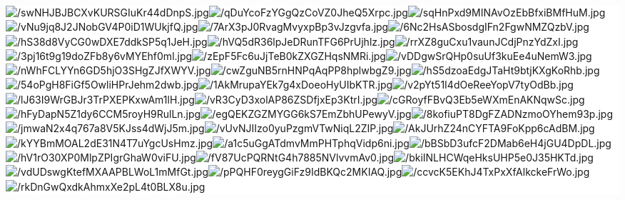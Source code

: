 <img src="https://image.tmdb.org/t/p/original/swNHJBJBCXvKURSGIuKr44dDnpS.jpg" alt="/swNHJBJBCXvKURSGIuKr44dDnpS.jpg" title="/swNHJBJBCXvKURSGIuKr44dDnpS.jpg"><img src="https://image.tmdb.org/t/p/original/qDuYcoFzYGgQzCoVZ0JheQ5Xrpc.jpg" alt="/qDuYcoFzYGgQzCoVZ0JheQ5Xrpc.jpg" title="/qDuYcoFzYGgQzCoVZ0JheQ5Xrpc.jpg"><img src="https://image.tmdb.org/t/p/original/sqHnPxd9MINAvOzEbBfxiBMfHuM.jpg" alt="/sqHnPxd9MINAvOzEbBfxiBMfHuM.jpg" title="/sqHnPxd9MINAvOzEbBfxiBMfHuM.jpg"><img src="https://image.tmdb.org/t/p/original/vNu9jq8J2JNobGV4P0iD1WUkjfQ.jpg" alt="/vNu9jq8J2JNobGV4P0iD1WUkjfQ.jpg" title="/vNu9jq8J2JNobGV4P0iD1WUkjfQ.jpg"><img src="https://image.tmdb.org/t/p/original/7ArX3pJ0RvagMvyxpBp3vJzgvfa.jpg" alt="/7ArX3pJ0RvagMvyxpBp3vJzgvfa.jpg" title="/7ArX3pJ0RvagMvyxpBp3vJzgvfa.jpg"><img src="https://image.tmdb.org/t/p/original/6Nc2HsASbosdgIFn2FgwNMZQzbV.jpg" alt="/6Nc2HsASbosdgIFn2FgwNMZQzbV.jpg" title="/6Nc2HsASbosdgIFn2FgwNMZQzbV.jpg"><img src="https://image.tmdb.org/t/p/original/hS38d8VyCG0wDXE7ddkSP5q1JeH.jpg" alt="/hS38d8VyCG0wDXE7ddkSP5q1JeH.jpg" title="/hS38d8VyCG0wDXE7ddkSP5q1JeH.jpg"><img src="https://image.tmdb.org/t/p/original/hVQ5dR36lpJeDRunTFG6PrUjhlz.jpg" alt="/hVQ5dR36lpJeDRunTFG6PrUjhlz.jpg" title="/hVQ5dR36lpJeDRunTFG6PrUjhlz.jpg"><img src="https://image.tmdb.org/t/p/original/rrXZ8guCxu1vaunJCdjPnzYdZxI.jpg" alt="/rrXZ8guCxu1vaunJCdjPnzYdZxI.jpg" title="/rrXZ8guCxu1vaunJCdjPnzYdZxI.jpg"><img src="https://image.tmdb.org/t/p/original/3pj16t9g19doZFb8y6vMYEhf0ml.jpg" alt="/3pj16t9g19doZFb8y6vMYEhf0ml.jpg" title="/3pj16t9g19doZFb8y6vMYEhf0ml.jpg"><img src="https://image.tmdb.org/t/p/original/zEpF5Fc6uJjTeB0kZXGZHqsNMRi.jpg" alt="/zEpF5Fc6uJjTeB0kZXGZHqsNMRi.jpg" title="/zEpF5Fc6uJjTeB0kZXGZHqsNMRi.jpg"><img src="https://image.tmdb.org/t/p/original/vDDgwSrQHp0suUf3kuEe4uNemW3.jpg" alt="/vDDgwSrQHp0suUf3kuEe4uNemW3.jpg" title="/vDDgwSrQHp0suUf3kuEe4uNemW3.jpg"><img src="https://image.tmdb.org/t/p/original/nWhFCLYYn6GD5hjO3SHgZJfXWYV.jpg" alt="/nWhFCLYYn6GD5hjO3SHgZJfXWYV.jpg" title="/nWhFCLYYn6GD5hjO3SHgZJfXWYV.jpg"><img src="https://image.tmdb.org/t/p/original/cwZguNB5rnHNPqAqPP8hplwbgZ9.jpg" alt="/cwZguNB5rnHNPqAqPP8hplwbgZ9.jpg" title="/cwZguNB5rnHNPqAqPP8hplwbgZ9.jpg"><img src="https://image.tmdb.org/t/p/original/hS5dzoaEdgJTaHt9btjKXgKoRhb.jpg" alt="/hS5dzoaEdgJTaHt9btjKXgKoRhb.jpg" title="/hS5dzoaEdgJTaHt9btjKXgKoRhb.jpg"><img src="https://image.tmdb.org/t/p/original/54oPgH8FiGf5OwliHPrJehm2dwb.jpg" alt="/54oPgH8FiGf5OwliHPrJehm2dwb.jpg" title="/54oPgH8FiGf5OwliHPrJehm2dwb.jpg"><img src="https://image.tmdb.org/t/p/original/1AkMrupaYEk7g4xDoeoHyUIbKTR.jpg" alt="/1AkMrupaYEk7g4xDoeoHyUIbKTR.jpg" title="/1AkMrupaYEk7g4xDoeoHyUIbKTR.jpg"><img src="https://image.tmdb.org/t/p/original/v2pYt51I4dOeReeYopV7tyOdBb.jpg" alt="/v2pYt51I4dOeReeYopV7tyOdBb.jpg" title="/v2pYt51I4dOeReeYopV7tyOdBb.jpg"><img src="https://image.tmdb.org/t/p/original/lJ63I9WrGBJr3TrPXEPKxwAm1lH.jpg" alt="/lJ63I9WrGBJr3TrPXEPKxwAm1lH.jpg" title="/lJ63I9WrGBJr3TrPXEPKxwAm1lH.jpg"><img src="https://image.tmdb.org/t/p/original/vR3CyD3xolAP86ZSDfjxEp3KtrI.jpg" alt="/vR3CyD3xolAP86ZSDfjxEp3KtrI.jpg" title="/vR3CyD3xolAP86ZSDfjxEp3KtrI.jpg"><img src="https://image.tmdb.org/t/p/original/cGRoyfFBvQ3Eb5eWXmEnAKNqwSc.jpg" alt="/cGRoyfFBvQ3Eb5eWXmEnAKNqwSc.jpg" title="/cGRoyfFBvQ3Eb5eWXmEnAKNqwSc.jpg"><img src="https://image.tmdb.org/t/p/original/hFyDapN5Z1dy6CCM5royH9RulLn.jpg" alt="/hFyDapN5Z1dy6CCM5royH9RulLn.jpg" title="/hFyDapN5Z1dy6CCM5royH9RulLn.jpg"><img src="https://image.tmdb.org/t/p/original/egQEKZGZMYGG6kS7EmZbhUPewyV.jpg" alt="/egQEKZGZMYGG6kS7EmZbhUPewyV.jpg" title="/egQEKZGZMYGG6kS7EmZbhUPewyV.jpg"><img src="https://image.tmdb.org/t/p/original/8kofiuPT8DgFZADNzmoOYhem93p.jpg" alt="/8kofiuPT8DgFZADNzmoOYhem93p.jpg" title="/8kofiuPT8DgFZADNzmoOYhem93p.jpg"><img src="https://image.tmdb.org/t/p/original/jmwaN2x4q767a8V5KJss4dWjJ5m.jpg" alt="/jmwaN2x4q767a8V5KJss4dWjJ5m.jpg" title="/jmwaN2x4q767a8V5KJss4dWjJ5m.jpg"><img src="https://image.tmdb.org/t/p/original/vUvNJIIzo0yuPzgmVTwNiqL2ZIP.jpg" alt="/vUvNJIIzo0yuPzgmVTwNiqL2ZIP.jpg" title="/vUvNJIIzo0yuPzgmVTwNiqL2ZIP.jpg"><img src="https://image.tmdb.org/t/p/original/AkJUrhZ24nCYFTA9FoKpp6cAdBM.jpg" alt="/AkJUrhZ24nCYFTA9FoKpp6cAdBM.jpg" title="/AkJUrhZ24nCYFTA9FoKpp6cAdBM.jpg"><img src="https://image.tmdb.org/t/p/original/kYYBmMOAL2dE31N4T7uYgcUsHmz.jpg" alt="/kYYBmMOAL2dE31N4T7uYgcUsHmz.jpg" title="/kYYBmMOAL2dE31N4T7uYgcUsHmz.jpg"><img src="https://image.tmdb.org/t/p/original/a1c5uGgATdmvMmPHTphqVidp6ni.jpg" alt="/a1c5uGgATdmvMmPHTphqVidp6ni.jpg" title="/a1c5uGgATdmvMmPHTphqVidp6ni.jpg"><img src="https://image.tmdb.org/t/p/original/bBSbD3ufcF2DMab6eH4jGU4DpDL.jpg" alt="/bBSbD3ufcF2DMab6eH4jGU4DpDL.jpg" title="/bBSbD3ufcF2DMab6eH4jGU4DpDL.jpg"><img src="https://image.tmdb.org/t/p/original/hV1rO30XP0MlpZPIgrGhaW0viFU.jpg" alt="/hV1rO30XP0MlpZPIgrGhaW0viFU.jpg" title="/hV1rO30XP0MlpZPIgrGhaW0viFU.jpg"><img src="https://image.tmdb.org/t/p/original/fV87UcPQRNtG4h7885NVlvvmAv0.jpg" alt="/fV87UcPQRNtG4h7885NVlvvmAv0.jpg" title="/fV87UcPQRNtG4h7885NVlvvmAv0.jpg"><img src="https://image.tmdb.org/t/p/original/bkiINLHCWqeHksUHP5e0J35HKTd.jpg" alt="/bkiINLHCWqeHksUHP5e0J35HKTd.jpg" title="/bkiINLHCWqeHksUHP5e0J35HKTd.jpg"><img src="https://image.tmdb.org/t/p/original/vdUDswgKtefMXAAPBLWoL1mMfGt.jpg" alt="/vdUDswgKtefMXAAPBLWoL1mMfGt.jpg" title="/vdUDswgKtefMXAAPBLWoL1mMfGt.jpg"><img src="https://image.tmdb.org/t/p/original/pPQHF0reygGiFz9IdBKQc2MKIAQ.jpg" alt="/pPQHF0reygGiFz9IdBKQc2MKIAQ.jpg" title="/pPQHF0reygGiFz9IdBKQc2MKIAQ.jpg"><img src="https://image.tmdb.org/t/p/original/ccvcK5EKhJ4TxPxXfAlkckeFrWo.jpg" alt="/ccvcK5EKhJ4TxPxXfAlkckeFrWo.jpg" title="/ccvcK5EKhJ4TxPxXfAlkckeFrWo.jpg"><img src="https://image.tmdb.org/t/p/original/rkDnGwQxdkAhmxXe2pL4t0BLX8u.jpg" alt="/rkDnGwQxdkAhmxXe2pL4t0BLX8u.jpg" title="/rkDnGwQxdkAhmxXe2pL4t0BLX8u.jpg">